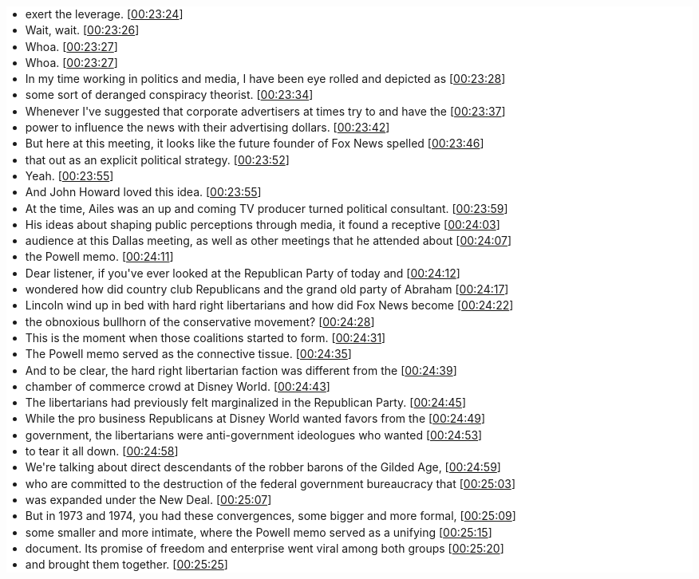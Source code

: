 *  exert the leverage. [[00:23:24](https://www.youtube.com/watch?v=dWiqxPbbsAw&t=1404.6000000000001s)]
*  Wait, wait. [[00:23:26](https://www.youtube.com/watch?v=dWiqxPbbsAw&t=1406.5600000000002s)]
*  Whoa. [[00:23:27](https://www.youtube.com/watch?v=dWiqxPbbsAw&t=1407.1200000000001s)]
*  Whoa. [[00:23:27](https://www.youtube.com/watch?v=dWiqxPbbsAw&t=1407.64s)]
*  In my time working in politics and media, I have been eye rolled and depicted as [[00:23:28](https://www.youtube.com/watch?v=dWiqxPbbsAw&t=1408.76s)]
*  some sort of deranged conspiracy theorist. [[00:23:34](https://www.youtube.com/watch?v=dWiqxPbbsAw&t=1414.28s)]
*  Whenever I've suggested that corporate advertisers at times try to and have the [[00:23:37](https://www.youtube.com/watch?v=dWiqxPbbsAw&t=1417.52s)]
*  power to influence the news with their advertising dollars. [[00:23:42](https://www.youtube.com/watch?v=dWiqxPbbsAw&t=1422.28s)]
*  But here at this meeting, it looks like the future founder of Fox News spelled [[00:23:46](https://www.youtube.com/watch?v=dWiqxPbbsAw&t=1426.32s)]
*  that out as an explicit political strategy. [[00:23:52](https://www.youtube.com/watch?v=dWiqxPbbsAw&t=1432.24s)]
*  Yeah. [[00:23:55](https://www.youtube.com/watch?v=dWiqxPbbsAw&t=1435.48s)]
*  And John Howard loved this idea. [[00:23:55](https://www.youtube.com/watch?v=dWiqxPbbsAw&t=1435.84s)]
*  At the time, Ailes was an up and coming TV producer turned political consultant. [[00:23:59](https://www.youtube.com/watch?v=dWiqxPbbsAw&t=1439.04s)]
*  His ideas about shaping public perceptions through media, it found a receptive [[00:24:03](https://www.youtube.com/watch?v=dWiqxPbbsAw&t=1443.92s)]
*  audience at this Dallas meeting, as well as other meetings that he attended about [[00:24:07](https://www.youtube.com/watch?v=dWiqxPbbsAw&t=1447.96s)]
*  the Powell memo. [[00:24:11](https://www.youtube.com/watch?v=dWiqxPbbsAw&t=1451.72s)]
*  Dear listener, if you've ever looked at the Republican Party of today and [[00:24:12](https://www.youtube.com/watch?v=dWiqxPbbsAw&t=1452.72s)]
*  wondered how did country club Republicans and the grand old party of Abraham [[00:24:17](https://www.youtube.com/watch?v=dWiqxPbbsAw&t=1457.28s)]
*  Lincoln wind up in bed with hard right libertarians and how did Fox News become [[00:24:22](https://www.youtube.com/watch?v=dWiqxPbbsAw&t=1462.1200000000001s)]
*  the obnoxious bullhorn of the conservative movement? [[00:24:28](https://www.youtube.com/watch?v=dWiqxPbbsAw&t=1468.32s)]
*  This is the moment when those coalitions started to form. [[00:24:31](https://www.youtube.com/watch?v=dWiqxPbbsAw&t=1471.68s)]
*  The Powell memo served as the connective tissue. [[00:24:35](https://www.youtube.com/watch?v=dWiqxPbbsAw&t=1475.8s)]
*  And to be clear, the hard right libertarian faction was different from the [[00:24:39](https://www.youtube.com/watch?v=dWiqxPbbsAw&t=1479.04s)]
*  chamber of commerce crowd at Disney World. [[00:24:43](https://www.youtube.com/watch?v=dWiqxPbbsAw&t=1483.4s)]
*  The libertarians had previously felt marginalized in the Republican Party. [[00:24:45](https://www.youtube.com/watch?v=dWiqxPbbsAw&t=1485.52s)]
*  While the pro business Republicans at Disney World wanted favors from the [[00:24:49](https://www.youtube.com/watch?v=dWiqxPbbsAw&t=1489.96s)]
*  government, the libertarians were anti-government ideologues who wanted [[00:24:53](https://www.youtube.com/watch?v=dWiqxPbbsAw&t=1493.92s)]
*  to tear it all down. [[00:24:58](https://www.youtube.com/watch?v=dWiqxPbbsAw&t=1498.64s)]
*  We're talking about direct descendants of the robber barons of the Gilded Age, [[00:24:59](https://www.youtube.com/watch?v=dWiqxPbbsAw&t=1499.88s)]
*  who are committed to the destruction of the federal government bureaucracy that [[00:25:03](https://www.youtube.com/watch?v=dWiqxPbbsAw&t=1503.8s)]
*  was expanded under the New Deal. [[00:25:07](https://www.youtube.com/watch?v=dWiqxPbbsAw&t=1507.52s)]
*  But in 1973 and 1974, you had these convergences, some bigger and more formal, [[00:25:09](https://www.youtube.com/watch?v=dWiqxPbbsAw&t=1509.16s)]
*  some smaller and more intimate, where the Powell memo served as a unifying [[00:25:15](https://www.youtube.com/watch?v=dWiqxPbbsAw&t=1515.8s)]
*  document. Its promise of freedom and enterprise went viral among both groups [[00:25:20](https://www.youtube.com/watch?v=dWiqxPbbsAw&t=1520.56s)]
*  and brought them together. [[00:25:25](https://www.youtube.com/watch?v=dWiqxPbbsAw&t=1525.8799999999999s)]